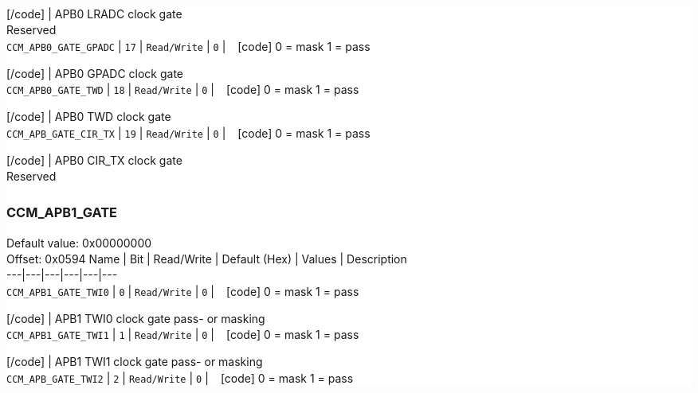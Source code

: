     
[/code]
| APB0 LRADC clock gate   
Reserved   
`CCM_APB0_GATE_GPADC` | `17` | `Read/Write` | `0` | ` `
[code]
        0 = mask
        1 = pass
      
    
[/code]
| APB0 GPADC clock gate   
`CCM_APB0_GATE_TWD` | `18` | `Read/Write` | `0` | ` `
[code]
        0 = mask
        1 = pass
      
    
[/code]
| APB0 TWD clock gate   
`CCM_APB_GATE_CIR_TX` | `19` | `Read/Write` | `0` | ` `
[code]
        0 = mask
        1 = pass
      
    
[/code]
| APB0 CIR_TX clock gate   
Reserved   
### CCM_APB1_GATE
Default value: 0x00000000  
Offset: 0x0594 
Name  | Bit  | Read/Write  | Default (Hex)  | Values  | Description   
---|---|---|---|---|---  
`CCM_APB1_GATE_TWI0` | `0` | `Read/Write` | `0` | ` `
[code]
        0 = mask
        1 = pass
      
    
[/code]
| APB1 TWI0 clock gate pass- or masking   
`CCM_APB1_GATE_TWI1` | `1` | `Read/Write` | `0` | ` `
[code]
        0 = mask
        1 = pass
      
    
[/code]
| APB1 TWI1 clock gate pass- or masking   
`CCM_APB_GATE_TWI2` | `2` | `Read/Write` | `0` | ` `
[code]
        0 = mask
        1 = pass
      